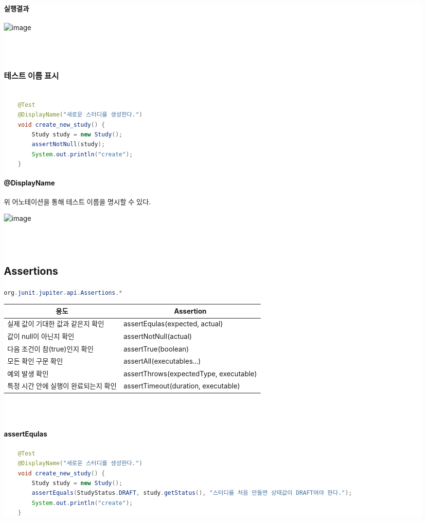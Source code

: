#### 실행결과

![image](https://github.com/yurim022/Today-I-Learn/assets/45115557/05187f71-1a46-49de-88c5-54ab5ea82a3e)

<br><br>

### 테스트 이름 표시

```java

    @Test
    @DisplayName("새로운 스터디를 생성한다.")
    void create_new_study() {
        Study study = new Study();
        assertNotNull(study);
        System.out.println("create");
    }

```

#### @DisplayName

위 어노테이션을 통해 테스트 이름을 명시할 수 있다. 

![image](https://github.com/yurim022/Today-I-Learn/assets/45115557/4ee3be12-b100-4960-9421-185475799622)

<br><br>

## Assertions

```java
org.junit.jupiter.api.Assertions.*
```
| 용도 | Assertion |
|---| ---|
|실제 값이 기대한 값과 같은지 확인 | assertEqulas(expected, actual) |
| 값이 null이 아닌지 확인 | assertNotNull(actual) |
| 다음 조건이 참(true)인지 확인 | assertTrue(boolean) |
| 모든 확인 구문 확인 | assertAll(executables...) |
| 예외 발생 확인 | assertThrows(expectedType, executable) |
| 특정 시간 안에 실행이 완료되는지 확인 | assertTimeout(duration, executable) |

<br><br>

#### assertEqulas

```java
    @Test
    @DisplayName("새로운 스터디를 생성한다.")
    void create_new_study() {
        Study study = new Study();
        assertEquals(StudyStatus.DRAFT, study.getStatus(), "스터디를 처음 만들면 상태값이 DRAFT여야 한다.");
        System.out.println("create");
    }
```
